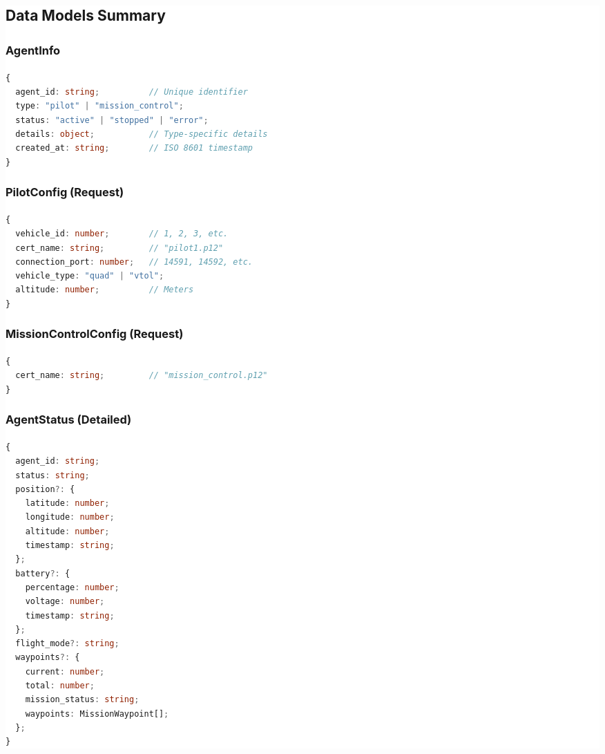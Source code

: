 
## Data Models Summary

### AgentInfo
```typescript
{
  agent_id: string;          // Unique identifier
  type: "pilot" | "mission_control";
  status: "active" | "stopped" | "error";
  details: object;           // Type-specific details
  created_at: string;        // ISO 8601 timestamp
}
```

### PilotConfig (Request)
```typescript
{
  vehicle_id: number;        // 1, 2, 3, etc.
  cert_name: string;         // "pilot1.p12"
  connection_port: number;   // 14591, 14592, etc.
  vehicle_type: "quad" | "vtol";
  altitude: number;          // Meters
}
```

### MissionControlConfig (Request)
```typescript
{
  cert_name: string;         // "mission_control.p12"
}
```

### AgentStatus (Detailed)
```typescript
{
  agent_id: string;
  status: string;
  position?: {
    latitude: number;
    longitude: number;
    altitude: number;
    timestamp: string;
  };
  battery?: {
    percentage: number;
    voltage: number;
    timestamp: string;
  };
  flight_mode?: string;
  waypoints?: {
    current: number;
    total: number;
    mission_status: string;
    waypoints: MissionWaypoint[];
  };
}
```
